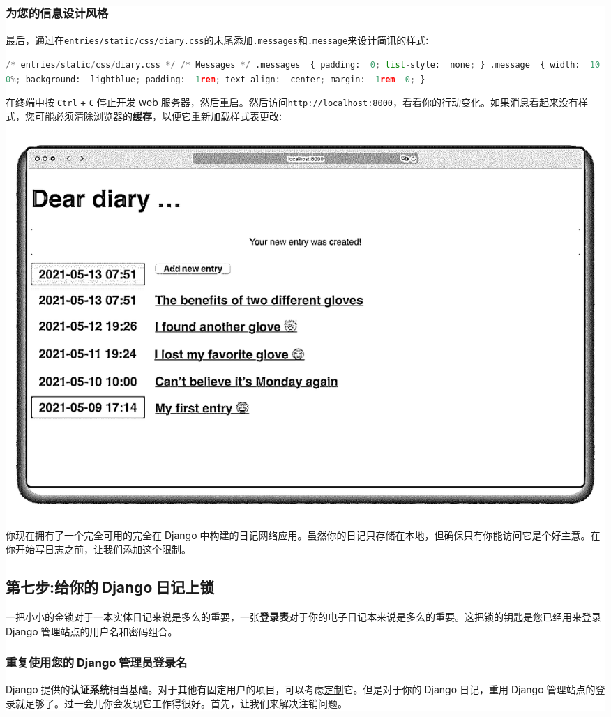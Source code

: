 ### 为您的信息设计风格

最后，通过在`entries/static/css/diary.css`的末尾添加`.messages`和`.message`来设计简讯的样式:

```py
/* entries/static/css/diary.css */ /* Messages */ .messages  { padding:  0; list-style:  none; } .message  { width:  100%; background:  lightblue; padding:  1rem; text-align:  center; margin:  1rem  0; }
```

在终端中按 `Ctrl` + `C` 停止开发 web 服务器，然后重启。然后访问`http://localhost:8000`，看看你的行动变化。如果消息看起来没有样式，您可能必须清除浏览器的**缓存**，以便它重新加载样式表更改:

[![Diary List With Message](img/a5884189fec8f3d2fcc7a359965fb31c.png)](https://files.realpython.com/media/django-diary-06-diary-list-with-message.9005107a9fdd.png)

你现在拥有了一个完全可用的完全在 Django 中构建的日记网络应用。虽然你的日记只存储在本地，但确保只有你能访问它是个好主意。在你开始写日志之前，让我们添加这个限制。

## 第七步:给你的 Django 日记上锁

一把小小的金锁对于一本实体日记来说是多么的重要，一张**登录表**对于你的电子日记本来说是多么的重要。这把锁的钥匙是您已经用来登录 Django 管理站点的用户名和密码组合。

### 重复使用您的 Django 管理员登录名

Django 提供的**认证系统**相当基础。对于其他有固定用户的项目，可以考虑[定制](https://docs.djangoproject.com/en/3.2/topics/auth/customizing/)它。但是对于你的 Django 日记，重用 Django 管理站点的登录就足够了。过一会儿你会发现它工作得很好。首先，让我们来解决注销问题。
